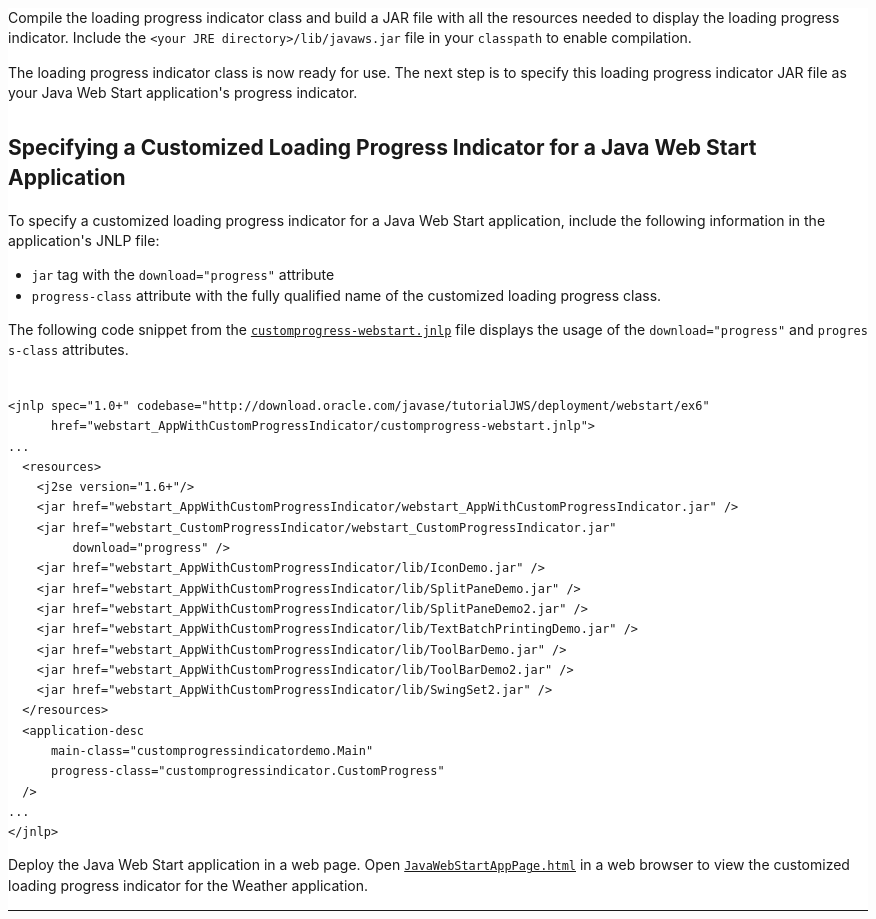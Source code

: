 Compile the loading progress indicator class and build a JAR file with all the
resources needed to display the loading progress indicator.
Include the `<your JRE directory>/lib/javaws.jar` file in your
`classpath` to enable compilation.

The loading progress indicator class is now ready for use. The next step is to
specify this loading progress indicator JAR file as your Java Web Start
application's progress indicator.

## Specifying a Customized Loading Progress Indicator for a Java Web Start Application

To specify a customized loading progress indicator for a Java Web Start application,
include the following information in the application's JNLP file:

* `jar` tag with the `download="progress"` attribute
* `progress-class` attribute with the fully qualified name of the
  customized loading progress class.

The following code snippet from the
[`customprogress-webstart.jnlp`](examples/webstart_AppWithCustomProgressIndicator/src/customprogress-webstart.jnlp) file displays the usage of the `download="progress"` and
`progress-class` attributes.

```

<jnlp spec="1.0+" codebase="http://download.oracle.com/javase/tutorialJWS/deployment/webstart/ex6" 
      href="webstart_AppWithCustomProgressIndicator/customprogress-webstart.jnlp">
...
  <resources>
    <j2se version="1.6+"/>
    <jar href="webstart_AppWithCustomProgressIndicator/webstart_AppWithCustomProgressIndicator.jar" />
    <jar href="webstart_CustomProgressIndicator/webstart_CustomProgressIndicator.jar"
         download="progress" />
    <jar href="webstart_AppWithCustomProgressIndicator/lib/IconDemo.jar" />
    <jar href="webstart_AppWithCustomProgressIndicator/lib/SplitPaneDemo.jar" />
    <jar href="webstart_AppWithCustomProgressIndicator/lib/SplitPaneDemo2.jar" />
    <jar href="webstart_AppWithCustomProgressIndicator/lib/TextBatchPrintingDemo.jar" />
    <jar href="webstart_AppWithCustomProgressIndicator/lib/ToolBarDemo.jar" />
    <jar href="webstart_AppWithCustomProgressIndicator/lib/ToolBarDemo2.jar" />
    <jar href="webstart_AppWithCustomProgressIndicator/lib/SwingSet2.jar" />
  </resources>
  <application-desc 
      main-class="customprogressindicatordemo.Main"
      progress-class="customprogressindicator.CustomProgress"
  />
...
</jnlp>

```

Deploy the Java Web Start application in a web page. Open
[`JavaWebStartAppPage.html`](examples/dist/webstart_AppWithCustomProgressIndicator/JavaWebStartAppPage.html) in a web browser to view the customized loading progress indicator for the Weather application.

---